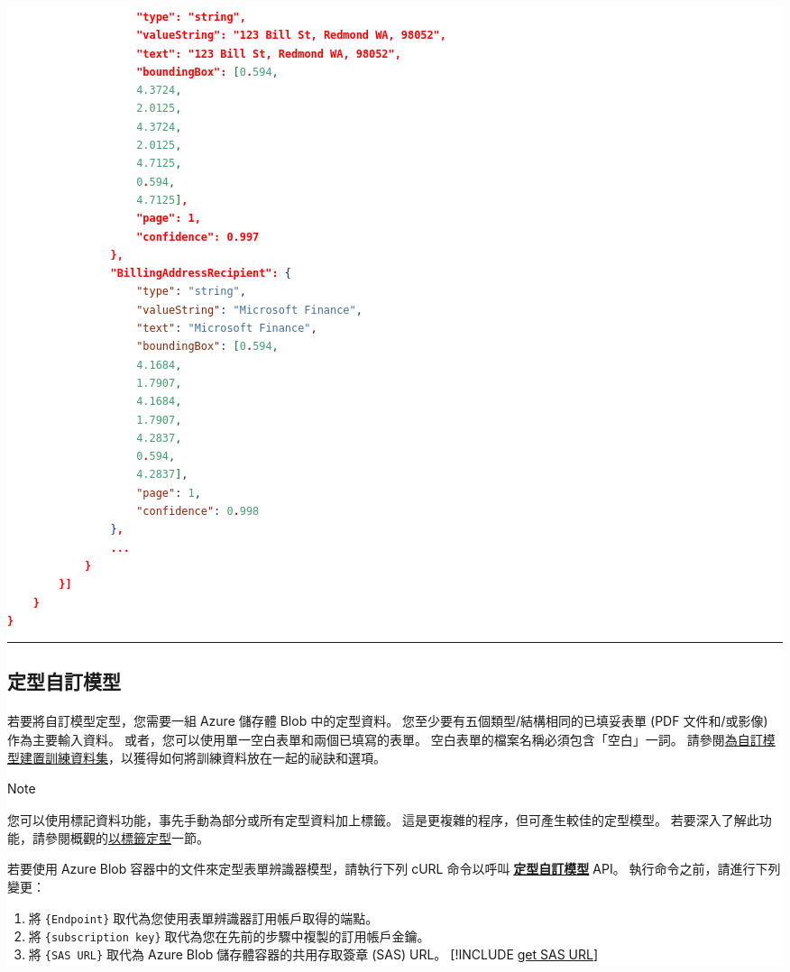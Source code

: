 ```json
                    "type": "string",
                    "valueString": "123 Bill St, Redmond WA, 98052",
                    "text": "123 Bill St, Redmond WA, 98052",
                    "boundingBox": [0.594,
                    4.3724,
                    2.0125,
                    4.3724,
                    2.0125,
                    4.7125,
                    0.594,
                    4.7125],
                    "page": 1,
                    "confidence": 0.997
                },
                "BillingAddressRecipient": {
                    "type": "string",
                    "valueString": "Microsoft Finance",
                    "text": "Microsoft Finance",
                    "boundingBox": [0.594,
                    4.1684,
                    1.7907,
                    4.1684,
                    1.7907,
                    4.2837,
                    0.594,
                    4.2837],
                    "page": 1,
                    "confidence": 0.998
                },
                ...                
            }
        }]
    }
}
```

---

## <a name="train-a-custom-model"></a>定型自訂模型

若要將自訂模型定型，您需要一組 Azure 儲存體 Blob 中的定型資料。 您至少要有五個類型/結構相同的已填妥表單 (PDF 文件和/或影像) 作為主要輸入資料。 或者，您可以使用單一空白表單和兩個已填寫的表單。 空白表單的檔案名稱必須包含「空白」一詞。 請參閱[為自訂模型建置訓練資料集](../../build-training-data-set.md)，以獲得如何將訓練資料放在一起的祕訣和選項。

> [!NOTE]
> 您可以使用標記資料功能，事先手動為部分或所有定型資料加上標籤。 這是更複雜的程序，但可產生較佳的定型模型。 若要深入了解此功能，請參閱概觀的[以標籤定型](../../overview.md#train-with-labels)一節。

若要使用 Azure Blob 容器中的文件來定型表單辨識器模型，請執行下列 cURL 命令以呼叫 **[定型自訂模型](https://westus2.dev.cognitive.microsoft.com/docs/services/form-recognizer-api-v2/operations/TrainCustomModelAsync)** API。 執行命令之前，請進行下列變更：

1. 將 `{Endpoint}` 取代為您使用表單辨識器訂用帳戶取得的端點。
1. 將 `{subscription key}` 取代為您在先前的步驟中複製的訂用帳戶金鑰。
1. 將 `{SAS URL}` 取代為 Azure Blob 儲存體容器的共用存取簽章 (SAS) URL。 [!INCLUDE [get SAS URL](../sas-instructions.md)]
